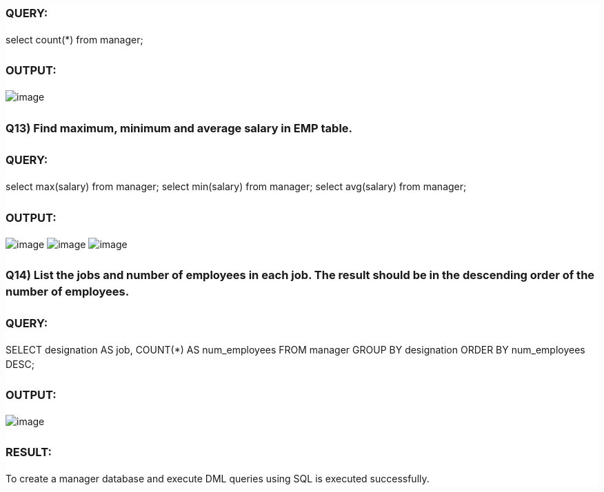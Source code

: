 ### QUERY:
select count(*) from manager;

### OUTPUT:
![image](https://github.com/Yamunaasri/EX-2-Data-Manipulation-Language-DML-and-Data-Control-Language-DCL-Commands/assets/115707860/675e21ba-7406-4aa9-ae99-1bb24ae5f062)

### Q13) Find maximum, minimum and average salary in EMP table.

### QUERY:
select max(salary) from manager;
select min(salary) from manager;
select avg(salary) from manager;

### OUTPUT:
![image](https://github.com/Yamunaasri/EX-2-Data-Manipulation-Language-DML-and-Data-Control-Language-DCL-Commands/assets/115707860/50ac643e-4237-41ae-ac2b-4dd678fca6dd) ![image](https://github.com/Yamunaasri/EX-2-Data-Manipulation-Language-DML-and-Data-Control-Language-DCL-Commands/assets/115707860/33603c8e-cbb3-4ca8-bfcf-ec0d2ea9a2fe) ![image](https://github.com/Yamunaasri/EX-2-Data-Manipulation-Language-DML-and-Data-Control-Language-DCL-Commands/assets/115707860/f15abcd6-951c-48a4-8493-5b9d67b81945)

### Q14) List the jobs and number of employees in each job. The result should be in the descending order of the number of employees.

### QUERY:
SELECT designation AS job, COUNT(*) AS num_employees FROM manager GROUP BY designation ORDER BY num_employees DESC;

### OUTPUT:
![image](https://github.com/Yamunaasri/EX-2-Data-Manipulation-Language-DML-and-Data-Control-Language-DCL-Commands/assets/115707860/ce17fa74-e1c8-4d27-858b-27c3e026706a)

### RESULT:
To create a manager database and execute DML queries using SQL is executed successfully.
